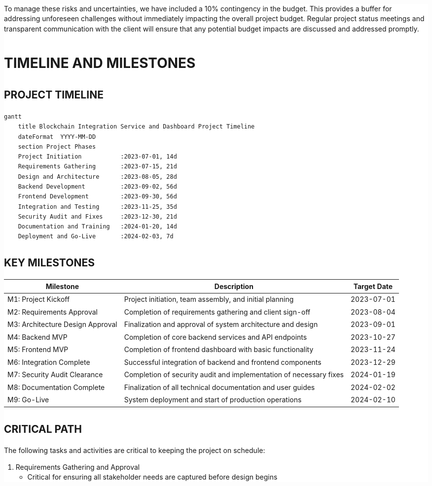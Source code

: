 To manage these risks and uncertainties, we have included a 10% contingency in the budget. This provides a buffer for addressing unforeseen challenges without immediately impacting the overall project budget. Regular project status meetings and transparent communication with the client will ensure that any potential budget impacts are discussed and addressed promptly.

# TIMELINE AND MILESTONES

## PROJECT TIMELINE

```mermaid
gantt
    title Blockchain Integration Service and Dashboard Project Timeline
    dateFormat  YYYY-MM-DD
    section Project Phases
    Project Initiation           :2023-07-01, 14d
    Requirements Gathering       :2023-07-15, 21d
    Design and Architecture      :2023-08-05, 28d
    Backend Development          :2023-09-02, 56d
    Frontend Development         :2023-09-30, 56d
    Integration and Testing      :2023-11-25, 35d
    Security Audit and Fixes     :2023-12-30, 21d
    Documentation and Training   :2024-01-20, 14d
    Deployment and Go-Live       :2024-02-03, 7d
```

## KEY MILESTONES

| Milestone | Description | Target Date |
|-----------|-------------|-------------|
| M1: Project Kickoff | Project initiation, team assembly, and initial planning | 2023-07-01 |
| M2: Requirements Approval | Completion of requirements gathering and client sign-off | 2023-08-04 |
| M3: Architecture Design Approval | Finalization and approval of system architecture and design | 2023-09-01 |
| M4: Backend MVP | Completion of core backend services and API endpoints | 2023-10-27 |
| M5: Frontend MVP | Completion of frontend dashboard with basic functionality | 2023-11-24 |
| M6: Integration Complete | Successful integration of backend and frontend components | 2023-12-29 |
| M7: Security Audit Clearance | Completion of security audit and implementation of necessary fixes | 2024-01-19 |
| M8: Documentation Complete | Finalization of all technical documentation and user guides | 2024-02-02 |
| M9: Go-Live | System deployment and start of production operations | 2024-02-10 |

## CRITICAL PATH

The following tasks and activities are critical to keeping the project on schedule:

1. Requirements Gathering and Approval
   - Critical for ensuring all stakeholder needs are captured before design begins
